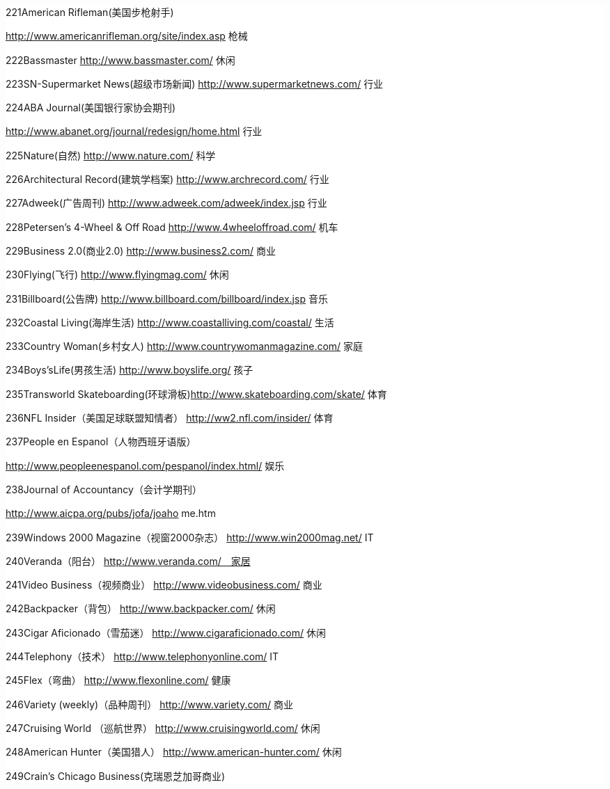 221American Rifleman(美国步枪射手) 

http://www.americanrifleman.org/site/index.asp 枪械 

222Bassmaster http://www.bassmaster.com/ 休闲 

223SN-Supermarket News(超级市场新闻) http://www.supermarketnews.com/ 行业 

224ABA Journal(美国银行家协会期刊) 

http://www.abanet.org/journal/redesign/home.html 行业 

225Nature(自然) http://www.nature.com/ 科学 

226Architectural Record(建筑学档案) http://www.archrecord.com/ 行业 

227Adweek(广告周刊) http://www.adweek.com/adweek/index.jsp 行业 

228Petersen’s 4-Wheel & Off Road http://www.4wheeloffroad.com/ 机车 

229Business 2.0(商业2.0) http://www.business2.com/ 商业 

230Flying(飞行) http://www.flyingmag.com/ 休闲 

231Billboard(公告牌) http://www.billboard.com/billboard/index.jsp 音乐 

232Coastal Living(海岸生活) http://www.coastalliving.com/coastal/ 生活 

233Country Woman(乡村女人) http://www.countrywomanmagazine.com/ 家庭 

234Boys’sLife(男孩生活) http://www.boyslife.org/ 孩子 

235Transworld Skateboarding(环球滑板)http://www.skateboarding.com/skate/ 体育 

236NFL Insider（美国足球联盟知情者） http://ww2.nfl.com/insider/ 体育 

237People en Espanol（人物西班牙语版） 

http://www.peopleenespanol.com/pespanol/index.html/ 娱乐 

238Journal of Accountancy（会计学期刊） 

http://www.aicpa.org/pubs/jofa/joaho me.htm 

239Windows 2000 Magazine（视窗2000杂志） http://www.win2000mag.net/ IT 

240Veranda（阳台） http://www.veranda.com/　家居 

241Video Business（视频商业） http://www.videobusiness.com/ 商业 

242Backpacker（背包） http://www.backpacker.com/ 休闲 

243Cigar Aficionado（雪茄迷） http://www.cigaraficionado.com/ 休闲 

244Telephony（技术） http://www.telephonyonline.com/ IT 

245Flex（弯曲） http://www.flexonline.com/ 健康 

246Variety (weekly)（品种周刊） http://www.variety.com/ 商业 

247Cruising World （巡航世界） http://www.cruisingworld.com/ 休闲 

248American Hunter（美国猎人） http://www.american-hunter.com/ 休闲 

249Crain’s Chicago Business(克瑞恩芝加哥商业) 
